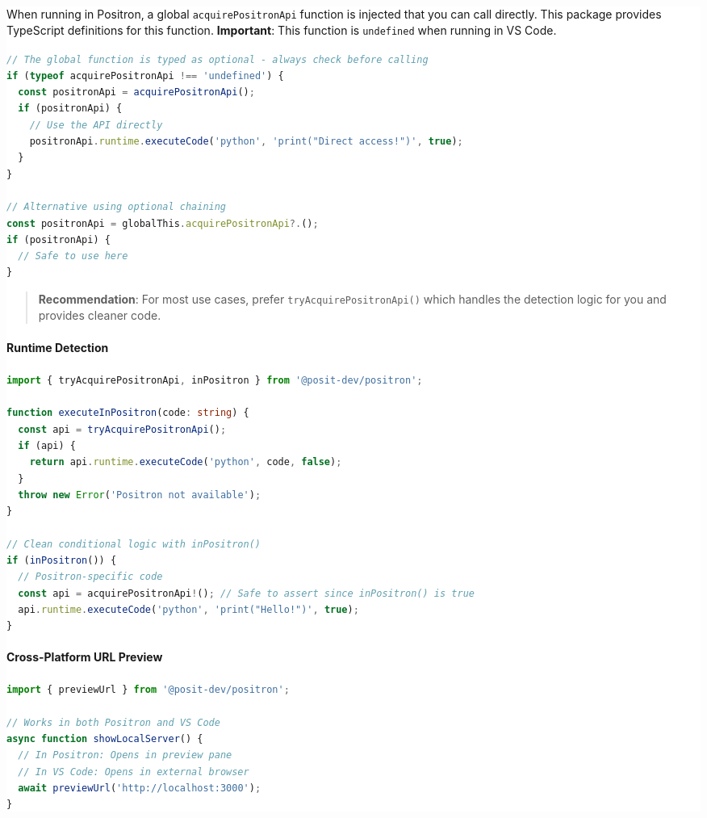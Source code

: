 When running in Positron, a global `acquirePositronApi` function is injected that you can call directly. This package provides TypeScript definitions for this function. **Important**: This function is `undefined` when running in VS Code.

```typescript
// The global function is typed as optional - always check before calling
if (typeof acquirePositronApi !== 'undefined') {
  const positronApi = acquirePositronApi();
  if (positronApi) {
    // Use the API directly
    positronApi.runtime.executeCode('python', 'print("Direct access!")', true);
  }
}

// Alternative using optional chaining
const positronApi = globalThis.acquirePositronApi?.();
if (positronApi) {
  // Safe to use here
}
```

> **Recommendation**: For most use cases, prefer `tryAcquirePositronApi()` which handles the detection logic for you and provides cleaner code.

#### Runtime Detection
```typescript
import { tryAcquirePositronApi, inPositron } from '@posit-dev/positron';

function executeInPositron(code: string) {
  const api = tryAcquirePositronApi();
  if (api) {
    return api.runtime.executeCode('python', code, false);
  }
  throw new Error('Positron not available');
}

// Clean conditional logic with inPositron()
if (inPositron()) {
  // Positron-specific code
  const api = acquirePositronApi!(); // Safe to assert since inPositron() is true
  api.runtime.executeCode('python', 'print("Hello!")', true);
}
```

#### Cross-Platform URL Preview
```typescript
import { previewUrl } from '@posit-dev/positron';

// Works in both Positron and VS Code
async function showLocalServer() {
  // In Positron: Opens in preview pane
  // In VS Code: Opens in external browser
  await previewUrl('http://localhost:3000');
}
```
